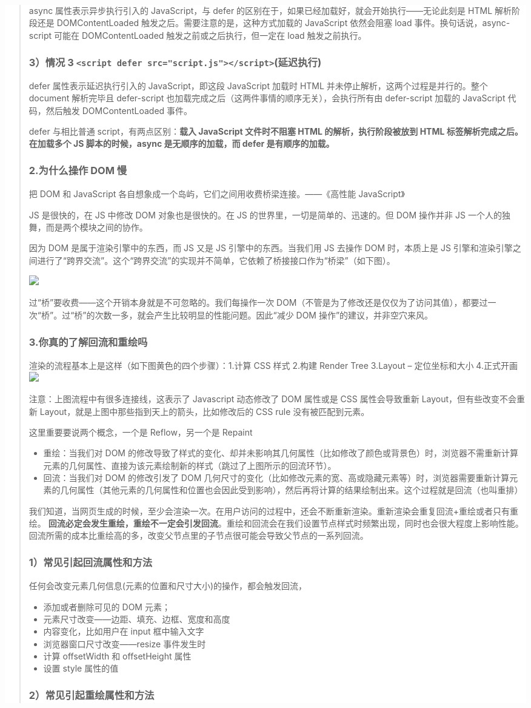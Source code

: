 >
> async 属性表示异步执行引入的 JavaScript，与 defer 的区别在于，如果已经加载好，就会开始执行——无论此刻是 HTML 解析阶段还是 DOMContentLoaded 触发之后。需要注意的是，这种方式加载的 JavaScript 依然会阻塞 load 事件。换句话说，async-script 可能在 DOMContentLoaded 触发之前或之后执行，但一定在 load 触发之前执行。
>
> ### 3）情况 3 `<script defer src="script.js"></script>`(**延迟执行**)
>
> defer 属性表示延迟执行引入的 JavaScript，即这段 JavaScript 加载时 HTML 并未停止解析，这两个过程是并行的。整个 document 解析完毕且 defer-script 也加载完成之后（这两件事情的顺序无关），会执行所有由 defer-script 加载的 JavaScript 代码，然后触发 DOMContentLoaded 事件。
>
> defer 与相比普通 script，有两点区别：**载入 JavaScript 文件时不阻塞 HTML 的解析，执行阶段被放到 HTML 标签解析完成之后。 在加载多个 JS 脚本的时候，async 是无顺序的加载，而 defer 是有顺序的加载。**
>
> ### 2.为什么操作 DOM 慢
>
> 把 DOM 和 JavaScript 各自想象成一个岛屿，它们之间用收费桥梁连接。——《高性能 JavaScript》
>
> JS 是很快的，在 JS 中修改 DOM 对象也是很快的。在 JS 的世界里，一切是简单的、迅速的。但 DOM 操作并非 JS 一个人的独舞，而是两个模块之间的协作。
>
> 因为 DOM 是属于渲染引擎中的东西，而 JS 又是 JS 引擎中的东西。当我们用 JS 去操作 DOM 时，本质上是 JS 引擎和渲染引擎之间进行了“跨界交流”。这个“跨界交流”的实现并不简单，它依赖了桥接接口作为“桥梁”（如下图）。
>
> ![](https://camo.githubusercontent.com/bf3080cb4c1dc3f2856b6cbfcbb2e738358456e53358c0cea22a260b0bc6ca2b/68747470733a2f2f757365722d676f6c642d63646e2e786974752e696f2f323031392f342f332f313639653364633063346134333866643f773d35373826683d31383826663d706e6726733d3431323633)
>
> 过“桥”要收费——这个开销本身就是不可忽略的。我们每操作一次 DOM（不管是为了修改还是仅仅为了访问其值），都要过一次“桥”。过“桥”的次数一多，就会产生比较明显的性能问题。因此“减少 DOM 操作”的建议，并非空穴来风。
>
> ### 3.你真的了解回流和重绘吗
>
> 渲染的流程基本上是这样（如下图黄色的四个步骤）：1.计算 CSS 样式 2.构建 Render Tree 3.Layout – 定位坐标和大小 4.正式开画
> ![](https://camo.githubusercontent.com/41efc5b1210ddb69665db7fd882484a0856d30be4d16082acf821af5da4cc5e0/68747470733a2f2f757365722d676f6c642d63646e2e786974752e696f2f323031382f31322f32382f313637663036386534646536633763653f773d37313326683d31393526663d706e6726733d313433383132)
>
> 注意：上图流程中有很多连接线，这表示了 Javascript 动态修改了 DOM 属性或是 CSS 属性会导致重新 Layout，但有些改变不会重新 Layout，就是上图中那些指到天上的箭头，比如修改后的 CSS rule 没有被匹配到元素。
>
> 这里重要要说两个概念，一个是 Reflow，另一个是 Repaint
>
> - 重绘：当我们对 DOM 的修改导致了样式的变化、却并未影响其几何属性（比如修改了颜色或背景色）时，浏览器不需重新计算元素的几何属性、直接为该元素绘制新的样式（跳过了上图所示的回流环节）。
> - 回流：当我们对 DOM 的修改引发了 DOM 几何尺寸的变化（比如修改元素的宽、高或隐藏元素等）时，浏览器需要重新计算元素的几何属性（其他元素的几何属性和位置也会因此受到影响），然后再将计算的结果绘制出来。这个过程就是回流（也叫重排）
>
> 我们知道，当网页生成的时候，至少会渲染一次。在用户访问的过程中，还会不断重新渲染。重新渲染会重复回流+重绘或者只有重绘。
> **回流必定会发生重绘，重绘不一定会引发回流**。重绘和回流会在我们设置节点样式时频繁出现，同时也会很大程度上影响性能。回流所需的成本比重绘高的多，改变父节点里的子节点很可能会导致父节点的一系列回流。
>
> ### 1）常见引起回流属性和方法
>
> 任何会改变元素几何信息(元素的位置和尺寸大小)的操作，都会触发回流，
>
> - 添加或者删除可见的 DOM 元素；
> - 元素尺寸改变——边距、填充、边框、宽度和高度
> - 内容变化，比如用户在 input 框中输入文字
> - 浏览器窗口尺寸改变——resize 事件发生时
> - 计算 offsetWidth 和 offsetHeight 属性
> - 设置 style 属性的值
>
> ### 2）常见引起重绘属性和方法
>